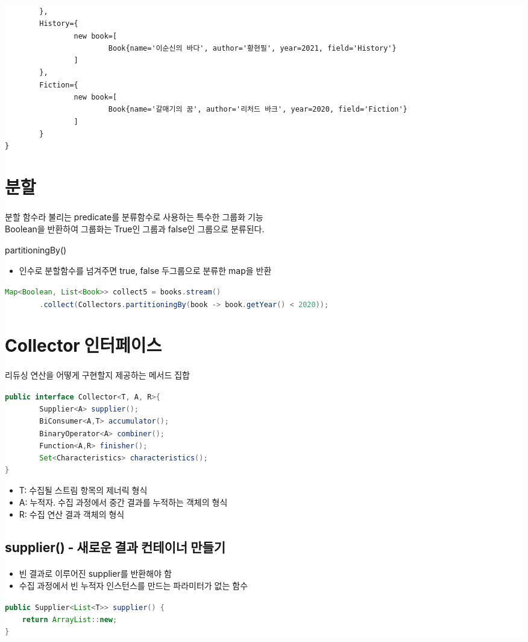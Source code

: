 ```
        }, 
        History={
                new book=[
                        Book{name='이순신의 바다', author='황현필', year=2021, field='History'}
                ]
        },
        Fiction={
                new book=[
                        Book{name='갈매기의 꿈', author='리처드 바크', year=2020, field='Fiction'}
                ]
        }
}
```

# 분할
분할 함수라 불리는 predicate를 분류함수로 사용하는 특수한 그룹화 기능  
Boolean을 반환하여 그룹화는 True인 그룹과 false인 그룹으로 분류된다.  

partitioningBy()
- 인수로 분할함수를 넘겨주면 true, false 두그룹으로 분류한 map을 반환

```java
Map<Boolean, List<Book>> collect5 = books.stream()
        .collect(Collectors.partitioningBy(book -> book.getYear() < 2020));
```

# Collector 인터페이스
리듀싱 연산을 어떻게 구현할지 제공하는 메서드 집합
```java
public interface Collector<T, A, R>{
        Supplier<A> supplier();
        BiConsumer<A,T> accumulator();
        BinaryOperator<A> combiner();
        Function<A,R> finisher();
        Set<Characteristics> characteristics();
}
```
- T: 수집될 스트림 항목의 제너릭 형식
- A: 누적자. 수집 과정에서 중간 결과를 누적하는 객체의 형식
- R: 수집 연산 결과 객체의 형식

## supplier() - 새로운 결과 컨테이너 만들기
- 빈 결과로 이루어진 supplier를 반환해야 함
- 수집 과정에서 빈 누적자 인스턴스를 만드는 파라미터가 없는 함수

```java
public Supplier<List<T>> supplier() {
    return ArrayList::new;
}
```
